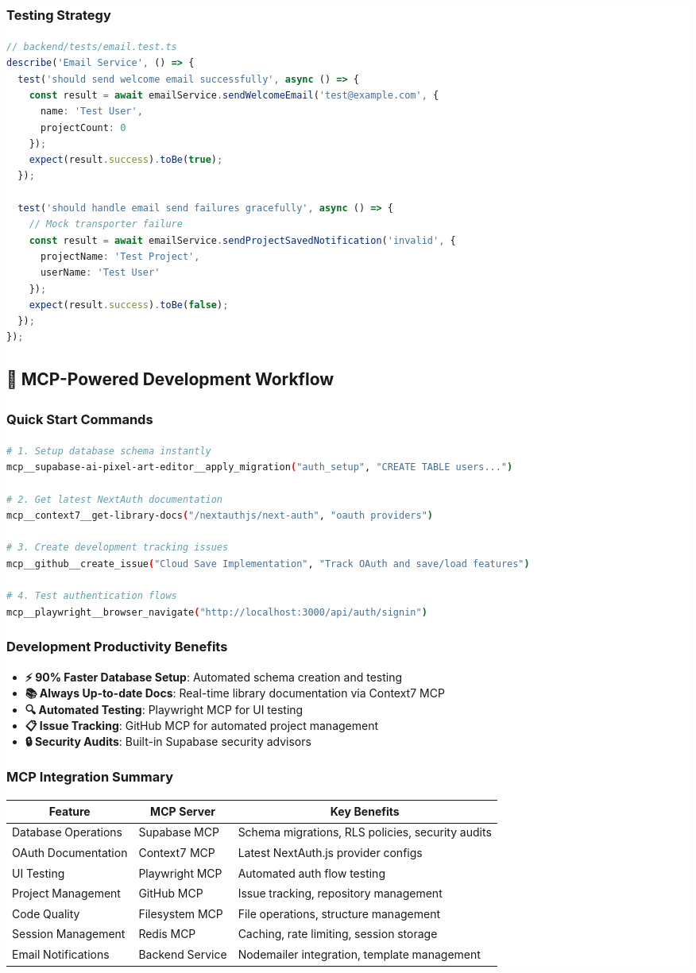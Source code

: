 ### Testing Strategy
```typescript
// backend/tests/email.test.ts
describe('Email Service', () => {
  test('should send welcome email successfully', async () => {
    const result = await emailService.sendWelcomeEmail('test@example.com', {
      name: 'Test User',
      projectCount: 0
    });
    expect(result.success).toBe(true);
  });

  test('should handle email send failures gracefully', async () => {
    // Mock transporter failure
    const result = await emailService.sendProjectSavedNotification('invalid', {
      projectName: 'Test Project',
      userName: 'Test User'
    });
    expect(result.success).toBe(false);
  });
});
```

## 🚀 MCP-Powered Development Workflow

### Quick Start Commands
```bash
# 1. Setup database schema instantly
mcp__supabase-ai-pixel-art-editor__apply_migration("auth_setup", "CREATE TABLE users...")

# 2. Get latest NextAuth documentation  
mcp__context7__get-library-docs("/nextauthjs/next-auth", "oauth providers")

# 3. Create development tracking issues
mcp__github__create_issue("Cloud Save Implementation", "Track OAuth and save/load features")

# 4. Test authentication flows
mcp__playwright__browser_navigate("http://localhost:3000/api/auth/signin")
```

### Development Productivity Benefits
- **⚡ 90% Faster Database Setup**: Automated schema creation and testing
- **📚 Always Up-to-date Docs**: Real-time library documentation via Context7 MCP
- **🔍 Automated Testing**: Playwright MCP for UI testing
- **📋 Issue Tracking**: GitHub MCP for automated project management
- **🔒 Security Audits**: Built-in Supabase security advisors

### MCP Integration Summary
| Feature | MCP Server | Key Benefits |
|---------|------------|--------------|
| Database Operations | Supabase MCP | Schema migrations, RLS policies, security audits |
| OAuth Documentation | Context7 MCP | Latest NextAuth.js provider configs |
| UI Testing | Playwright MCP | Automated auth flow testing |
| Project Management | GitHub MCP | Issue tracking, repository management |
| Code Quality | Filesystem MCP | File operations, structure management |
| Session Management | Redis MCP | Caching, rate limiting, session storage |
| Email Notifications | Backend Service | Nodemailer integration, template management |

